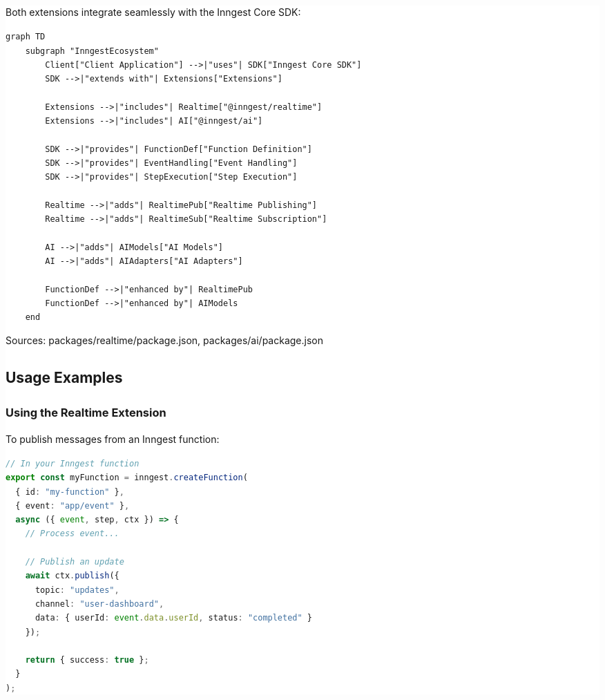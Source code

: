 Both extensions integrate seamlessly with the Inngest Core SDK:

```mermaid
graph TD
    subgraph "InngestEcosystem"
        Client["Client Application"] -->|"uses"| SDK["Inngest Core SDK"]
        SDK -->|"extends with"| Extensions["Extensions"]
        
        Extensions -->|"includes"| Realtime["@inngest/realtime"]
        Extensions -->|"includes"| AI["@inngest/ai"]
        
        SDK -->|"provides"| FunctionDef["Function Definition"]
        SDK -->|"provides"| EventHandling["Event Handling"]
        SDK -->|"provides"| StepExecution["Step Execution"]
        
        Realtime -->|"adds"| RealtimePub["Realtime Publishing"]
        Realtime -->|"adds"| RealtimeSub["Realtime Subscription"]
        
        AI -->|"adds"| AIModels["AI Models"]
        AI -->|"adds"| AIAdapters["AI Adapters"]
        
        FunctionDef -->|"enhanced by"| RealtimePub
        FunctionDef -->|"enhanced by"| AIModels
    end
```

Sources: packages/realtime/package.json, packages/ai/package.json

## Usage Examples

### Using the Realtime Extension

To publish messages from an Inngest function:

```typescript
// In your Inngest function
export const myFunction = inngest.createFunction(
  { id: "my-function" },
  { event: "app/event" },
  async ({ event, step, ctx }) => {
    // Process event...
    
    // Publish an update
    await ctx.publish({
      topic: "updates",
      channel: "user-dashboard",
      data: { userId: event.data.userId, status: "completed" }
    });
    
    return { success: true };
  }
);
```
